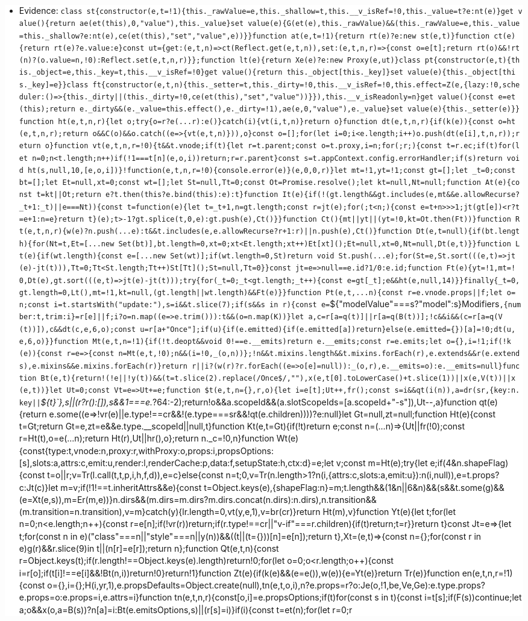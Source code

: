   * Evidence:
`class st{constructor(e,t=!1){this._rawValue=e,this._shallow=t,this.__v_isRef=!0,this._value=t?e:nt(e)}get value(){return ae(et(this),0,"value"),this._value}set value(e){G(et(e),this._rawValue)&&(this._rawValue=e,this._value=this._shallow?e:nt(e),ce(et(this),"set","value",e))}}function at(e,t=!1){return rt(e)?e:new st(e,t)}function ct(e){return rt(e)?e.value:e}const ut={get:(e,t,n)=>ct(Reflect.get(e,t,n)),set:(e,t,n,r)=>{const o=e[t];return rt(o)&&!rt(n)?(o.value=n,!0):Reflect.set(e,t,n,r)}};function lt(e){return Xe(e)?e:new Proxy(e,ut)}class pt{constructor(e,t){this._object=e,this._key=t,this.__v_isRef=!0}get value(){return this._object[this._key]}set value(e){this._object[this._key]=e}}class ft{constructor(e,t,n){this._setter=t,this._dirty=!0,this.__v_isRef=!0,this.effect=Z(e,{lazy:!0,scheduler:()=>{this._dirty||(this._dirty=!0,ce(et(this),"set","value"))}}),this.__v_isReadonly=n}get value(){const e=et(this);return e._dirty&&(e._value=this.effect(),e._dirty=!1),ae(e,0,"value"),e._value}set value(e){this._setter(e)}}function ht(e,t,n,r){let o;try{o=r?e(...r):e()}catch(i){vt(i,t,n)}return o}function dt(e,t,n,r){if(k(e)){const o=ht(e,t,n,r);return o&&C(o)&&o.catch((e=>{vt(e,t,n)})),o}const o=[];for(let i=0;i<e.length;i++)o.push(dt(e[i],t,n,r));return o}function vt(e,t,n,r=!0){t&&t.vnode;if(t){let r=t.parent;const o=t.proxy,i=n;for(;r;){const t=r.ec;if(t)for(let n=0;n<t.length;n++)if(!1===t[n](e,o,i))return;r=r.parent}const s=t.appContext.config.errorHandler;if(s)return void ht(s,null,10,[e,o,i])}!function(e,t,n,r=!0){console.error(e)}(e,0,0,r)}let mt=!1,yt=!1;const gt=[];let _t=0;const bt=[];let Et=null,xt=0;const wt=[];let St=null,Tt=0;const Ot=Promise.resolve();let kt=null,Nt=null;function At(e){const t=kt||Ot;return e?t.then(this?e.bind(this):e):t}function It(e){if(!(gt.length&&gt.includes(e,mt&&e.allowRecurse?_t+1:_t)||e===Nt)){const t=function(e){let t=_t+1,n=gt.length;const r=jt(e);for(;t<n;){const e=t+n>>>1;jt(gt[e])<r?t=e+1:n=e}return t}(e);t>-1?gt.splice(t,0,e):gt.push(e),Ct()}}function Ct(){mt||yt||(yt=!0,kt=Ot.then(Ft))}function Rt(e,t,n,r){w(e)?n.push(...e):t&&t.includes(e,e.allowRecurse?r+1:r)||n.push(e),Ct()}function Dt(e,t=null){if(bt.length){for(Nt=t,Et=[...new Set(bt)],bt.length=0,xt=0;xt<Et.length;xt++)Et[xt]();Et=null,xt=0,Nt=null,Dt(e,t)}}function Lt(e){if(wt.length){const e=[...new Set(wt)];if(wt.length=0,St)return void St.push(...e);for(St=e,St.sort(((e,t)=>jt(e)-jt(t))),Tt=0;Tt<St.length;Tt++)St[Tt]();St=null,Tt=0}}const jt=e=>null==e.id?1/0:e.id;function Ft(e){yt=!1,mt=!0,Dt(e),gt.sort(((e,t)=>jt(e)-jt(t)));try{for(_t=0;_t<gt.length;_t++){const e=gt[_t];e&&ht(e,null,14)}}finally{_t=0,gt.length=0,Lt(),mt=!1,kt=null,(gt.length||wt.length)&&Ft(e)}}function Pt(e,t,...n){const r=e.vnode.props||f;let o=n;const i=t.startsWith("update:"),s=i&&t.slice(7);if(s&&s in r){const e=`${"modelValue"===s?"model":s}Modifiers`,{number:t,trim:i}=r[e]||f;i?o=n.map((e=>e.trim())):t&&(o=n.map(K))}let a,c=r[a=q(t)]||r[a=q(B(t))];!c&&i&&(c=r[a=q(V(t))]),c&&dt(c,e,6,o);const u=r[a+"Once"];if(u){if(e.emitted){if(e.emitted[a])return}else(e.emitted={})[a]=!0;dt(u,e,6,o)}}function Mt(e,t,n=!1){if(!t.deopt&&void 0!==e.__emits)return e.__emits;const r=e.emits;let o={},i=!1;if(!k(e)){const r=e=>{const n=Mt(e,t,!0);n&&(i=!0,_(o,n))};!n&&t.mixins.length&&t.mixins.forEach(r),e.extends&&r(e.extends),e.mixins&&e.mixins.forEach(r)}return r||i?(w(r)?r.forEach((e=>o[e]=null)):_(o,r),e.__emits=o):e.__emits=null}function Bt(e,t){return!(!e||!y(t))&&(t=t.slice(2).replace(/Once$/,""),x(e,t[0].toLowerCase()+t.slice(1))||x(e,V(t))||x(e,t))}let Ut=0;const Vt=e=>Ut+=e;function $t(e,t,n={},r,o){let i=e[t];Ut++,fr();const s=i&&qt(i(n)),a=dr(sr,{key:n.key||`_${t}`},s||(r?r():[]),s&&1===e._?64:-2);return!o&&a.scopeId&&(a.slotScopeIds=[a.scopeId+"-s"]),Ut--,a}function qt(e){return e.some((e=>!vr(e)||e.type!==cr&&!(e.type===sr&&!qt(e.children))))?e:null}let Gt=null,zt=null;function Ht(e){const t=Gt;return Gt=e,zt=e&&e.type.__scopeId||null,t}function Kt(e,t=Gt){if(!t)return e;const n=(...n)=>{Ut||fr(!0);const r=Ht(t),o=e(...n);return Ht(r),Ut||hr(),o};return n._c=!0,n}function Wt(e){const{type:t,vnode:n,proxy:r,withProxy:o,props:i,propsOptions:[s],slots:a,attrs:c,emit:u,render:l,renderCache:p,data:f,setupState:h,ctx:d}=e;let v;const m=Ht(e);try{let e;if(4&n.shapeFlag){const t=o||r;v=Tr(l.call(t,t,p,i,h,f,d)),e=c}else{const n=t;0,v=Tr(n.length>1?n(i,{attrs:c,slots:a,emit:u}):n(i,null)),e=t.props?c:Jt(c)}let m=v;if(!1!==t.inheritAttrs&&e){const t=Object.keys(e),{shapeFlag:n}=m;t.length&&(1&n||6&n)&&(s&&t.some(g)&&(e=Xt(e,s)),m=Er(m,e))}n.dirs&&(m.dirs=m.dirs?m.dirs.concat(n.dirs):n.dirs),n.transition&&(m.transition=n.transition),v=m}catch(y){lr.length=0,vt(y,e,1),v=br(cr)}return Ht(m),v}function Yt(e){let t;for(let n=0;n<e.length;n++){const r=e[n];if(!vr(r))return;if(r.type!==cr||"v-if"===r.children){if(t)return;t=r}}return t}const Jt=e=>{let t;for(const n in e)("class"===n||"style"===n||y(n))&&((t||(t={}))[n]=e[n]);return t},Xt=(e,t)=>{const n={};for(const r in e)g(r)&&r.slice(9)in t||(n[r]=e[r]);return n};function Qt(e,t,n){const r=Object.keys(t);if(r.length!==Object.keys(e).length)return!0;for(let o=0;o<r.length;o++){const i=r[o];if(t[i]!==e[i]&&!Bt(n,i))return!0}return!1}function Zt(e){if(k(e)&&(e=e()),w(e)){e=Yt(e)}return Tr(e)}function en(e,t,n,r=!1){const o={},i={};H(i,yr,1),e.propsDefaults=Object.create(null),tn(e,t,o,i),n?e.props=r?o:Je(o,!1,be,Ve,Ge):e.type.props?e.props=o:e.props=i,e.attrs=i}function tn(e,t,n,r){const[o,i]=e.propsOptions;if(t)for(const s in t){const i=t[s];if(F(s))continue;let a;o&&x(o,a=B(s))?n[a]=i:Bt(e.emitsOptions,s)||(r[s]=i)}if(i){const t=et(n);for(let r=0;r
